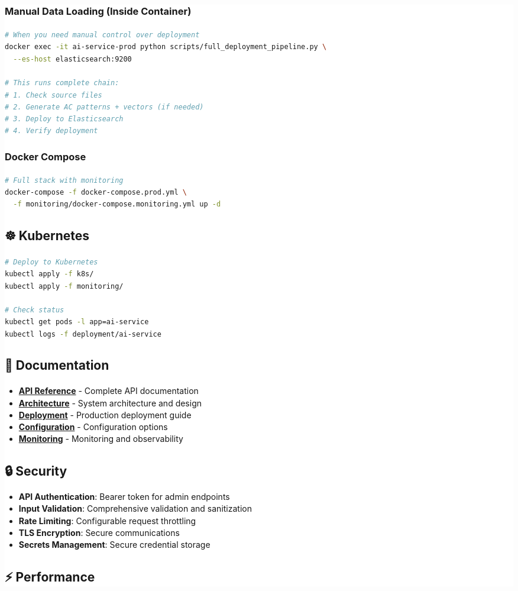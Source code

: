 ### Manual Data Loading (Inside Container)

```bash
# When you need manual control over deployment
docker exec -it ai-service-prod python scripts/full_deployment_pipeline.py \
  --es-host elasticsearch:9200

# This runs complete chain:
# 1. Check source files
# 2. Generate AC patterns + vectors (if needed)
# 3. Deploy to Elasticsearch
# 4. Verify deployment
```

### Docker Compose

```bash
# Full stack with monitoring
docker-compose -f docker-compose.prod.yml \
  -f monitoring/docker-compose.monitoring.yml up -d
```

## ☸️ Kubernetes

```bash
# Deploy to Kubernetes
kubectl apply -f k8s/
kubectl apply -f monitoring/

# Check status
kubectl get pods -l app=ai-service
kubectl logs -f deployment/ai-service
```

## 📖 Documentation

- **[API Reference](./docs/API.md)** - Complete API documentation
- **[Architecture](./docs/ARCHITECTURE.md)** - System architecture and design
- **[Deployment](./docs/DEPLOYMENT.md)** - Production deployment guide
- **[Configuration](./docs/CONFIGURATION.md)** - Configuration options
- **[Monitoring](./docs/MONITORING.md)** - Monitoring and observability

## 🔒 Security

- **API Authentication**: Bearer token for admin endpoints
- **Input Validation**: Comprehensive validation and sanitization
- **Rate Limiting**: Configurable request throttling
- **TLS Encryption**: Secure communications
- **Secrets Management**: Secure credential storage

## ⚡ Performance
